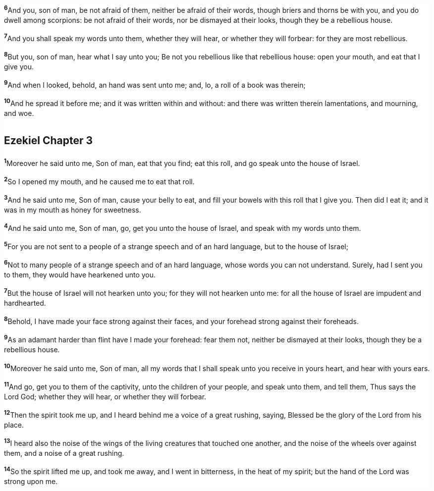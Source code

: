 <sup>**6**</sup>And you, son of man, be not afraid of them, neither be afraid of their words, though briers and thorns be with you, and you do dwell among scorpions: be not afraid of their words, nor be dismayed at their looks, though they be a rebellious house.

<sup>**7**</sup>And you shall speak my words unto them, whether they will hear, or whether they will forbear: for they are most rebellious.

<sup>**8**</sup>But you, son of man, hear what I say unto you; Be not you rebellious like that rebellious house: open your mouth, and eat that I give you.

<sup>**9**</sup>And when I looked, behold, an hand was sent unto me; and, lo, a roll of a book was therein;

<sup>**10**</sup>And he spread it before me; and it was written within and without: and there was written therein lamentations, and mourning, and woe.


## Ezekiel Chapter 3

<sup>**1**</sup>Moreover he said unto me, Son of man, eat that you find; eat this roll, and go speak unto the house of Israel.

<sup>**2**</sup>So I opened my mouth, and he caused me to eat that roll.

<sup>**3**</sup>And he said unto me, Son of man, cause your belly to eat, and fill your bowels with this roll that I give you. Then did I eat it; and it was in my mouth as honey for sweetness.

<sup>**4**</sup>And he said unto me, Son of man, go, get you unto the house of Israel, and speak with my words unto them.

<sup>**5**</sup>For you are not sent to a people of a strange speech and of an hard language, but to the house of Israel;

<sup>**6**</sup>Not to many people of a strange speech and of an hard language, whose words you can not understand. Surely, had I sent you to them, they would have hearkened unto you.

<sup>**7**</sup>But the house of Israel will not hearken unto you; for they will not hearken unto me: for all the house of Israel are impudent and hardhearted.

<sup>**8**</sup>Behold, I have made your face strong against their faces, and your forehead strong against their foreheads.

<sup>**9**</sup>As an adamant harder than flint have I made your forehead: fear them not, neither be dismayed at their looks, though they be a rebellious house.

<sup>**10**</sup>Moreover he said unto me, Son of man, all my words that I shall speak unto you receive in yours heart, and hear with yours ears.

<sup>**11**</sup>And go, get you to them of the captivity, unto the children of your people, and speak unto them, and tell them, Thus says the Lord God; whether they will hear, or whether they will forbear.

<sup>**12**</sup>Then the spirit took me up, and I heard behind me a voice of a great rushing, saying, Blessed be the glory of the Lord from his place.

<sup>**13**</sup>I heard also the noise of the wings of the living creatures that touched one another, and the noise of the wheels over against them, and a noise of a great rushing.

<sup>**14**</sup>So the spirit lifted me up, and took me away, and I went in bitterness, in the heat of my spirit; but the hand of the Lord was strong upon me.
